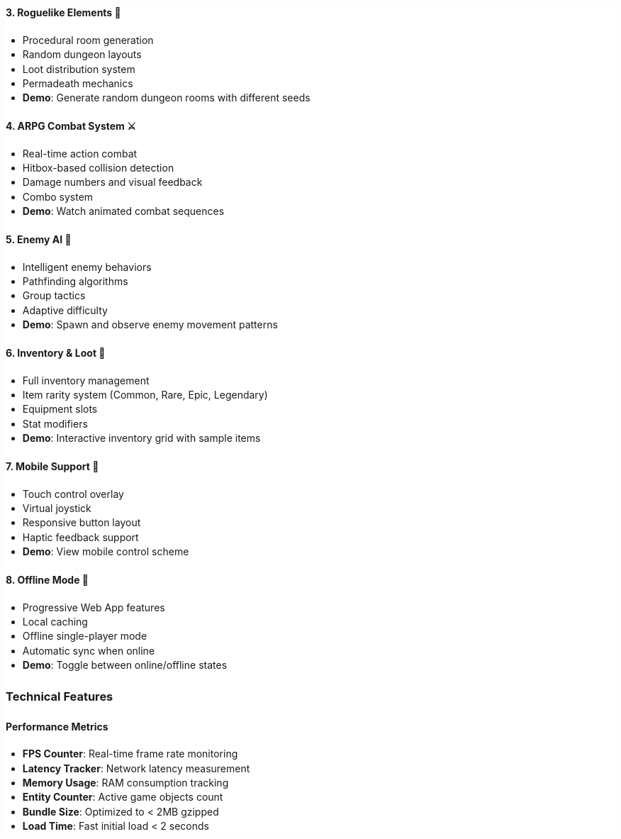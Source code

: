 #### 3. **Roguelike Elements** 🎲
- Procedural room generation
- Random dungeon layouts
- Loot distribution system
- Permadeath mechanics
- **Demo**: Generate random dungeon rooms with different seeds

#### 4. **ARPG Combat System** ⚔️
- Real-time action combat
- Hitbox-based collision detection
- Damage numbers and visual feedback
- Combo system
- **Demo**: Watch animated combat sequences

#### 5. **Enemy AI** 👾
- Intelligent enemy behaviors
- Pathfinding algorithms
- Group tactics
- Adaptive difficulty
- **Demo**: Spawn and observe enemy movement patterns

#### 6. **Inventory & Loot** 🎒
- Full inventory management
- Item rarity system (Common, Rare, Epic, Legendary)
- Equipment slots
- Stat modifiers
- **Demo**: Interactive inventory grid with sample items

#### 7. **Mobile Support** 📱
- Touch control overlay
- Virtual joystick
- Responsive button layout
- Haptic feedback support
- **Demo**: View mobile control scheme

#### 8. **Offline Mode** 🔄
- Progressive Web App features
- Local caching
- Offline single-player mode
- Automatic sync when online
- **Demo**: Toggle between online/offline states

### Technical Features

#### Performance Metrics
- **FPS Counter**: Real-time frame rate monitoring
- **Latency Tracker**: Network latency measurement
- **Memory Usage**: RAM consumption tracking
- **Entity Counter**: Active game objects count
- **Bundle Size**: Optimized to < 2MB gzipped
- **Load Time**: Fast initial load < 2 seconds
